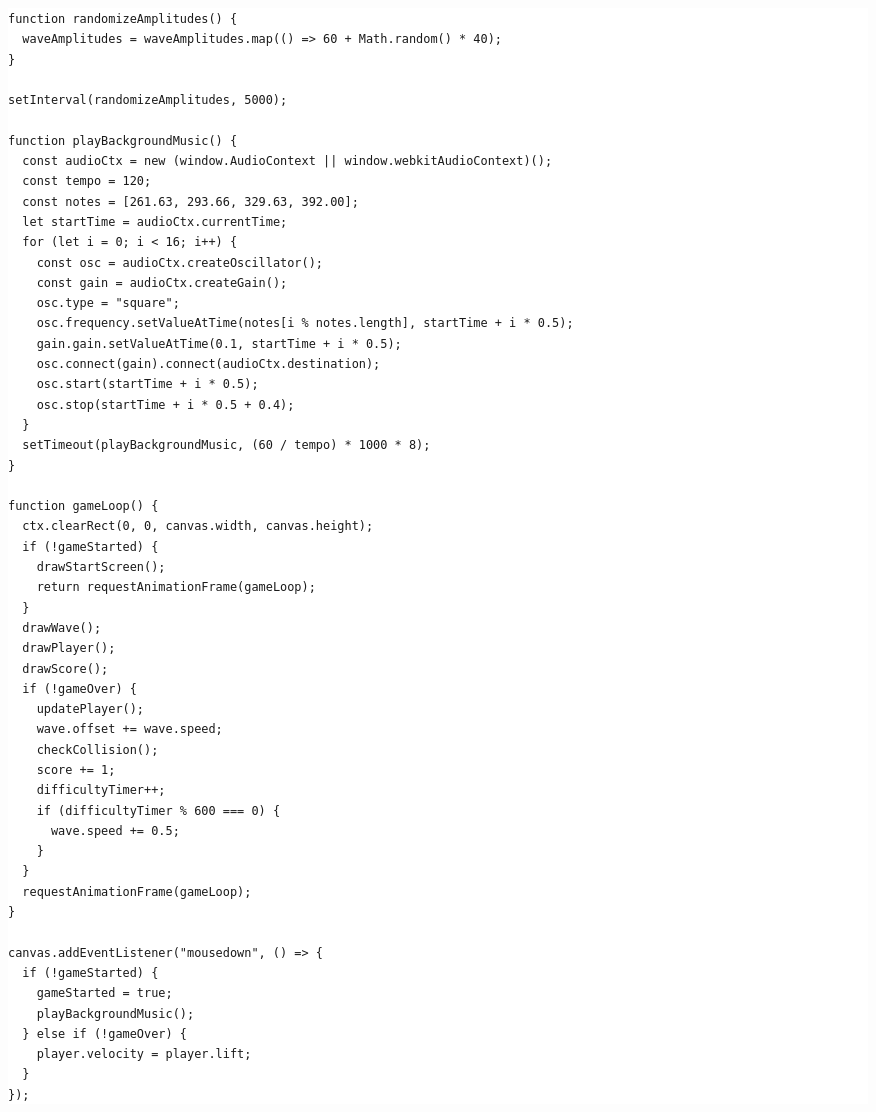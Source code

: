     function randomizeAmplitudes() {
      waveAmplitudes = waveAmplitudes.map(() => 60 + Math.random() * 40);
    }

    setInterval(randomizeAmplitudes, 5000);

    function playBackgroundMusic() {
      const audioCtx = new (window.AudioContext || window.webkitAudioContext)();
      const tempo = 120;
      const notes = [261.63, 293.66, 329.63, 392.00];
      let startTime = audioCtx.currentTime;
      for (let i = 0; i < 16; i++) {
        const osc = audioCtx.createOscillator();
        const gain = audioCtx.createGain();
        osc.type = "square";
        osc.frequency.setValueAtTime(notes[i % notes.length], startTime + i * 0.5);
        gain.gain.setValueAtTime(0.1, startTime + i * 0.5);
        osc.connect(gain).connect(audioCtx.destination);
        osc.start(startTime + i * 0.5);
        osc.stop(startTime + i * 0.5 + 0.4);
      }
      setTimeout(playBackgroundMusic, (60 / tempo) * 1000 * 8);
    }

    function gameLoop() {
      ctx.clearRect(0, 0, canvas.width, canvas.height);
      if (!gameStarted) {
        drawStartScreen();
        return requestAnimationFrame(gameLoop);
      }
      drawWave();
      drawPlayer();
      drawScore();
      if (!gameOver) {
        updatePlayer();
        wave.offset += wave.speed;
        checkCollision();
        score += 1;
        difficultyTimer++;
        if (difficultyTimer % 600 === 0) {
          wave.speed += 0.5;
        }
      }
      requestAnimationFrame(gameLoop);
    }

    canvas.addEventListener("mousedown", () => {
      if (!gameStarted) {
        gameStarted = true;
        playBackgroundMusic();
      } else if (!gameOver) {
        player.velocity = player.lift;
      }
    });
